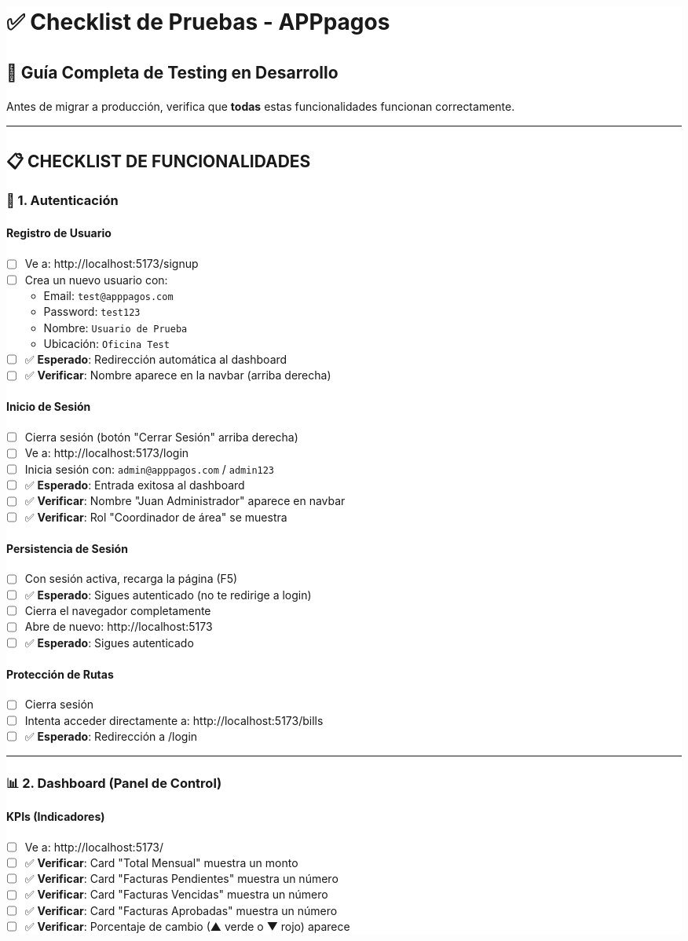 # ✅ Checklist de Pruebas - APPpagos

## 🎯 Guía Completa de Testing en Desarrollo

Antes de migrar a producción, verifica que **todas** estas funcionalidades funcionan correctamente.

---

## 📋 CHECKLIST DE FUNCIONALIDADES

### 🔐 1. Autenticación

#### Registro de Usuario
- [ ] Ve a: http://localhost:5173/signup
- [ ] Crea un nuevo usuario con:
  - Email: `test@apppagos.com`
  - Password: `test123`
  - Nombre: `Usuario de Prueba`
  - Ubicación: `Oficina Test`
- [ ] ✅ **Esperado**: Redirección automática al dashboard
- [ ] ✅ **Verificar**: Nombre aparece en la navbar (arriba derecha)

#### Inicio de Sesión
- [ ] Cierra sesión (botón "Cerrar Sesión" arriba derecha)
- [ ] Ve a: http://localhost:5173/login
- [ ] Inicia sesión con: `admin@apppagos.com` / `admin123`
- [ ] ✅ **Esperado**: Entrada exitosa al dashboard
- [ ] ✅ **Verificar**: Nombre "Juan Administrador" aparece en navbar
- [ ] ✅ **Verificar**: Rol "Coordinador de área" se muestra

#### Persistencia de Sesión
- [ ] Con sesión activa, recarga la página (F5)
- [ ] ✅ **Esperado**: Sigues autenticado (no te redirige a login)
- [ ] Cierra el navegador completamente
- [ ] Abre de nuevo: http://localhost:5173
- [ ] ✅ **Esperado**: Sigues autenticado

#### Protección de Rutas
- [ ] Cierra sesión
- [ ] Intenta acceder directamente a: http://localhost:5173/bills
- [ ] ✅ **Esperado**: Redirección a /login

---

### 📊 2. Dashboard (Panel de Control)

#### KPIs (Indicadores)
- [ ] Ve a: http://localhost:5173/
- [ ] ✅ **Verificar**: Card "Total Mensual" muestra un monto
- [ ] ✅ **Verificar**: Card "Facturas Pendientes" muestra un número
- [ ] ✅ **Verificar**: Card "Facturas Vencidas" muestra un número
- [ ] ✅ **Verificar**: Card "Facturas Aprobadas" muestra un número
- [ ] ✅ **Verificar**: Porcentaje de cambio (▲ verde o ▼ rojo) aparece
